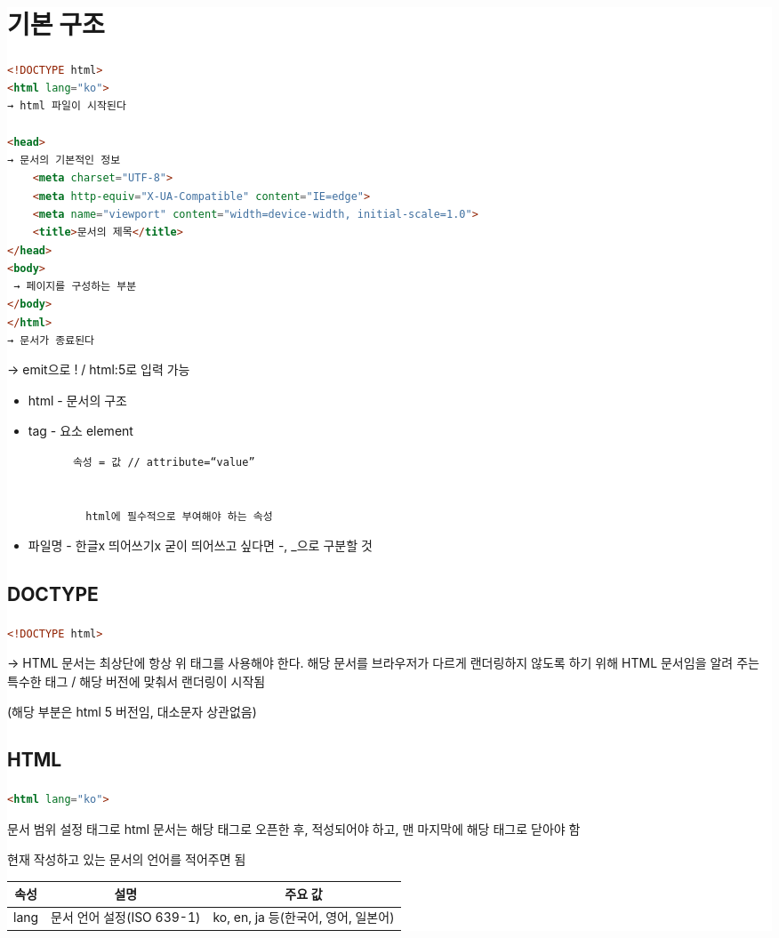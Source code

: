 # 기본 구조

```html
<!DOCTYPE html>
<html lang="ko">
→ html 파일이 시작된다

<head>
→ 문서의 기본적인 정보
    <meta charset="UTF-8">
    <meta http-equiv="X-UA-Compatible" content="IE=edge">
    <meta name="viewport" content="width=device-width, initial-scale=1.0">
    <title>문서의 제목</title>
</head>
<body>
 → 페이지를 구성하는 부분
</body>
</html>
→ 문서가 종료된다
```

→ emit으로 ! / html:5로 입력 가능

- html - 문서의 구조
- tag - 요소 element
    
             속성 = 값 // attribute=“value”
    

               html에 필수적으로 부여해야 하는 속성

- 파일명 - 한글x 띄어쓰기x 굳이 띄어쓰고 싶다면 -, _으로 구분할 것

## DOCTYPE

```html
<!DOCTYPE html> 
```

→ HTML 문서는 최상단에 항상 위 태그를 사용해야 한다. 해당 문서를 브라우저가 다르게 랜더링하지 않도록 하기 위해 HTML 문서임을 알려 주는 특수한 태그 / 해당 버전에 맞춰서 랜더링이 시작됨

(해당 부분은 html 5 버전임, 대소문자 상관없음)

## HTML

```html
<html lang="ko">
```

문서 범위 설정 태그로 html 문서는 해당 태그로 오픈한 후, 적성되어야 하고, 맨 마지막에 해당 태그로 닫아야 함

현재 작성하고 있는 문서의 언어를 적어주면 됨

| 속성 | 설명 | 주요 값 |
| --- | --- | --- |
| lang | 문서 언어 설정(ISO 639-1) | ko, en, ja 등(한국어, 영어, 일본어) |
